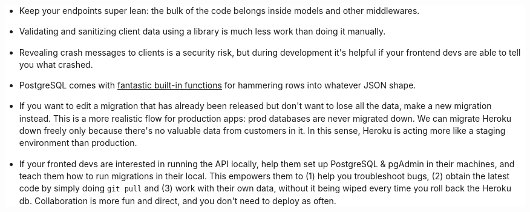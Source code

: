 - Keep your endpoints super lean: the bulk of the code belongs inside models and other middlewares.

- Validating and sanitizing client data using a library is much less work than doing it manually.

- Revealing crash messages to clients is a security risk, but during development it's helpful if your frontend devs are able to tell you what crashed.

- PostgreSQL comes with [fantastic built-in functions](https://hashrocket.com/blog/posts/faster-json-generation-with-postgresql) for hammering rows into whatever JSON shape.

- If you want to edit a migration that has already been released but don't want to lose all the data, make a new migration instead. This is a more realistic flow for production apps: prod databases are never migrated down. We can migrate Heroku down freely only because there's no valuable data from customers in it. In this sense, Heroku is acting more like a staging environment than production.

- If your fronted devs are interested in running the API locally, help them set up PostgreSQL & pgAdmin in their machines, and teach them how to run migrations in their local. This empowers them to (1) help you troubleshoot bugs, (2) obtain the latest code by simply doing `git pull` and (3) work with their own data, without it being wiped every time you roll back the Heroku db. Collaboration is more fun and direct, and you don't need to deploy as often.
